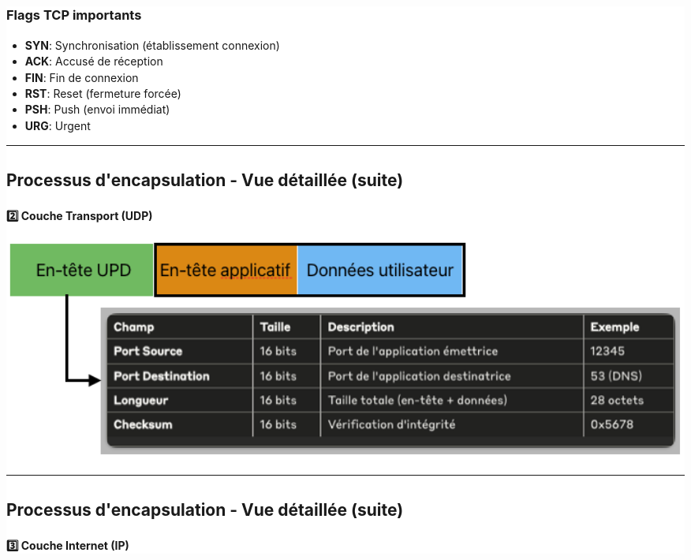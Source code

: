 


<div class="model-comparison">
  <div class="model-box">
    <h3>Flags TCP importants</h3>
    <ul>
      <li><strong>SYN</strong>: Synchronisation (établissement connexion)</li>
      <li><strong>ACK</strong>: Accusé de réception</li>
      <li><strong>FIN</strong>: Fin de connexion</li>
      <li><strong>RST</strong>: Reset (fermeture forcée)</li>
      <li><strong>PSH</strong>: Push (envoi immédiat)</li>
      <li><strong>URG</strong>: Urgent</li>
    </ul>
  </div>
</div>

---



## Processus d'encapsulation - Vue détaillée (suite)

#### 2️⃣ Couche Transport (UDP)

<img src="./imgs/udp_header.png" width="900">

---



## Processus d'encapsulation - Vue détaillée (suite)

#### 3️⃣ Couche Internet (IP)
